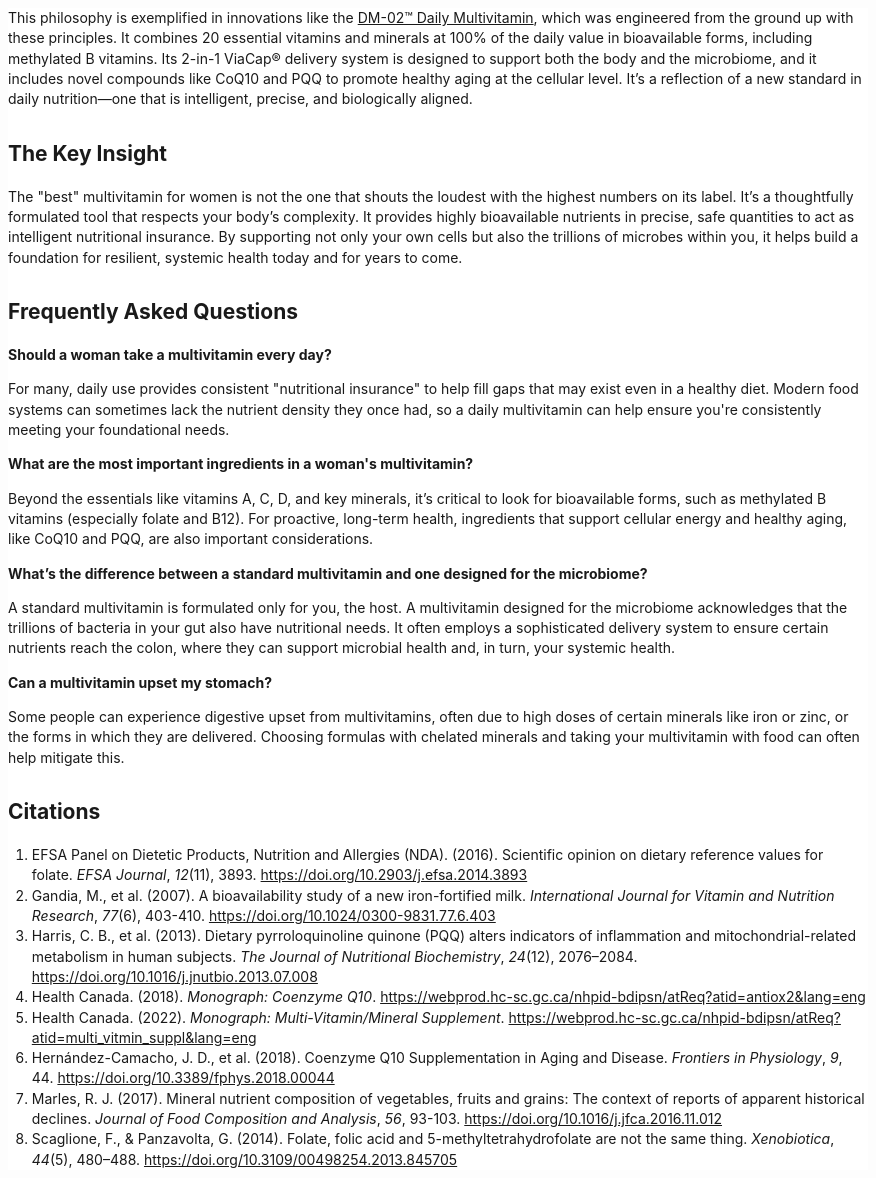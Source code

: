 This philosophy is exemplified in innovations like the [DM-02™ Daily Multivitamin](https://seed.com/daily-multivitamin), which was engineered from the ground up with these principles. It combines 20 essential vitamins and minerals at 100% of the daily value in bioavailable forms, including methylated B vitamins. Its 2-in-1 ViaCap® delivery system is designed to support both the body and the microbiome, and it includes novel compounds like CoQ10 and PQQ to promote healthy aging at the cellular level. It’s a reflection of a new standard in daily nutrition—one that is intelligent, precise, and biologically aligned.

## The Key Insight

The "best" multivitamin for women is not the one that shouts the loudest with the highest numbers on its label. It’s a thoughtfully formulated tool that respects your body’s complexity. It provides highly bioavailable nutrients in precise, safe quantities to act as intelligent nutritional insurance. By supporting not only your own cells but also the trillions of microbes within you, it helps build a foundation for resilient, systemic health today and for years to come.

## Frequently Asked Questions

**Should a woman take a multivitamin every day?**

For many, daily use provides consistent "nutritional insurance" to help fill gaps that may exist even in a healthy diet. Modern food systems can sometimes lack the nutrient density they once had, so a daily multivitamin can help ensure you're consistently meeting your foundational needs.

**What are the most important ingredients in a woman's multivitamin?**

Beyond the essentials like vitamins A, C, D, and key minerals, it’s critical to look for bioavailable forms, such as methylated B vitamins (especially folate and B12). For proactive, long-term health, ingredients that support cellular energy and healthy aging, like CoQ10 and PQQ, are also important considerations.

**What’s the difference between a standard multivitamin and one designed for the microbiome?**

A standard multivitamin is formulated only for you, the host. A multivitamin designed for the microbiome acknowledges that the trillions of bacteria in your gut also have nutritional needs. It often employs a sophisticated delivery system to ensure certain nutrients reach the colon, where they can support microbial health and, in turn, your systemic health.

**Can a multivitamin upset my stomach?**

Some people can experience digestive upset from multivitamins, often due to high doses of certain minerals like iron or zinc, or the forms in which they are delivered. Choosing formulas with chelated minerals and taking your multivitamin with food can often help mitigate this.

## Citations

1.  EFSA Panel on Dietetic Products, Nutrition and Allergies (NDA). (2016). Scientific opinion on dietary reference values for folate. *EFSA Journal*, *12*(11), 3893. https://doi.org/10.2903/j.efsa.2014.3893
2.  Gandia, M., et al. (2007). A bioavailability study of a new iron-fortified milk. *International Journal for Vitamin and Nutrition Research*, *77*(6), 403-410. https://doi.org/10.1024/0300-9831.77.6.403
3.  Harris, C. B., et al. (2013). Dietary pyrroloquinoline quinone (PQQ) alters indicators of inflammation and mitochondrial-related metabolism in human subjects. *The Journal of Nutritional Biochemistry*, *24*(12), 2076–2084. https://doi.org/10.1016/j.jnutbio.2013.07.008
4.  Health Canada. (2018). *Monograph: Coenzyme Q10*. https://webprod.hc-sc.gc.ca/nhpid-bdipsn/atReq?atid=antiox2&lang=eng
5.  Health Canada. (2022). *Monograph: Multi-Vitamin/Mineral Supplement*. https://webprod.hc-sc.gc.ca/nhpid-bdipsn/atReq?atid=multi_vitmin_suppl&lang=eng
6.  Hernández-Camacho, J. D., et al. (2018). Coenzyme Q10 Supplementation in Aging and Disease. *Frontiers in Physiology*, *9*, 44. https://doi.org/10.3389/fphys.2018.00044
7.  Marles, R. J. (2017). Mineral nutrient composition of vegetables, fruits and grains: The context of reports of apparent historical declines. *Journal of Food Composition and Analysis*, *56*, 93-103. https://doi.org/10.1016/j.jfca.2016.11.012
8.  Scaglione, F., & Panzavolta, G. (2014). Folate, folic acid and 5-methyltetrahydrofolate are not the same thing. *Xenobiotica*, *44*(5), 480–488. https://doi.org/10.3109/00498254.2013.845705
